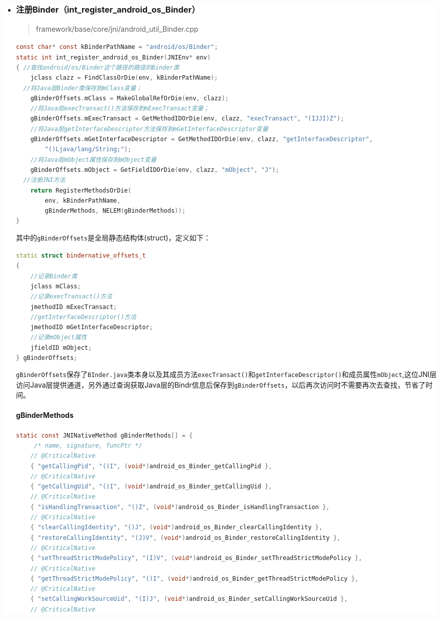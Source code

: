 
- ###  注册Binder（int_register_android_os_Binder）

  > framework/base/core/jni/android_util_Binder.cpp

  ```c
  const char* const kBinderPathName = "android/os/Binder";
  static int int_register_android_os_Binder(JNIEnv* env)
  {	//查找android/os/Binder这个路径的路径的Binder类
      jclass clazz = FindClassOrDie(env, kBinderPathName);
  	//将Java层Binder类保存到mClass变量；
      gBinderOffsets.mClass = MakeGlobalRefOrDie(env, clazz);
      //将Java层execTransact()方法保存到mExecTransact变量；
      gBinderOffsets.mExecTransact = GetMethodIDOrDie(env, clazz, "execTransact", "(IJJI)Z");
      //将Java层getInterfaceDescriptor方法保存到mGetInterfaceDescriptor变量
      gBinderOffsets.mGetInterfaceDescriptor = GetMethodIDOrDie(env, clazz, "getInterfaceDescriptor",
          "()Ljava/lang/String;");
      //将Java层mObject属性保存到mObject变量
      gBinderOffsets.mObject = GetFieldIDOrDie(env, clazz, "mObject", "J");
  	//注册JNI方法
      return RegisterMethodsOrDie(
          env, kBinderPathName,
          gBinderMethods, NELEM(gBinderMethods));
  }
  ```

  其中的``gBinderOffsets``是全局静态结构体(struct)，定义如下：

  ```c++
  static struct bindernative_offsets_t
  {
      //记录Binder类
      jclass mClass;
      //记录execTransact()方法
      jmethodID mExecTransact;
      //getInterfaceDescriptor()方法
      jmethodID mGetInterfaceDescriptor;
      //记录mObject属性
      jfieldID mObject;
  } gBinderOffsets;
  
  ```

  ``gBinderOffsets``保存了``BInder.java``类本身以及其成员方法``execTransact()``和``getInterfaceDescriptor()``和成员属性``mObject``,这位JNI层访问Java层提供通道，另外通过查询获取Java层的Bindr信息后保存到``gBinderOffsets``，以后再次访问时不需要再次去查找，节省了时间。

  #### gBinderMethods

  ```c
  static const JNINativeMethod gBinderMethods[] = {
       /* name, signature, funcPtr */
      // @CriticalNative
      { "getCallingPid", "()I", (void*)android_os_Binder_getCallingPid },
      // @CriticalNative
      { "getCallingUid", "()I", (void*)android_os_Binder_getCallingUid },
      // @CriticalNative
      { "isHandlingTransaction", "()Z", (void*)android_os_Binder_isHandlingTransaction },
      // @CriticalNative
      { "clearCallingIdentity", "()J", (void*)android_os_Binder_clearCallingIdentity },
      { "restoreCallingIdentity", "(J)V", (void*)android_os_Binder_restoreCallingIdentity },
      // @CriticalNative
      { "setThreadStrictModePolicy", "(I)V", (void*)android_os_Binder_setThreadStrictModePolicy },
      // @CriticalNative
      { "getThreadStrictModePolicy", "()I", (void*)android_os_Binder_getThreadStrictModePolicy },
      // @CriticalNative
      { "setCallingWorkSourceUid", "(I)J", (void*)android_os_Binder_setCallingWorkSourceUid },
      // @CriticalNative
  ```